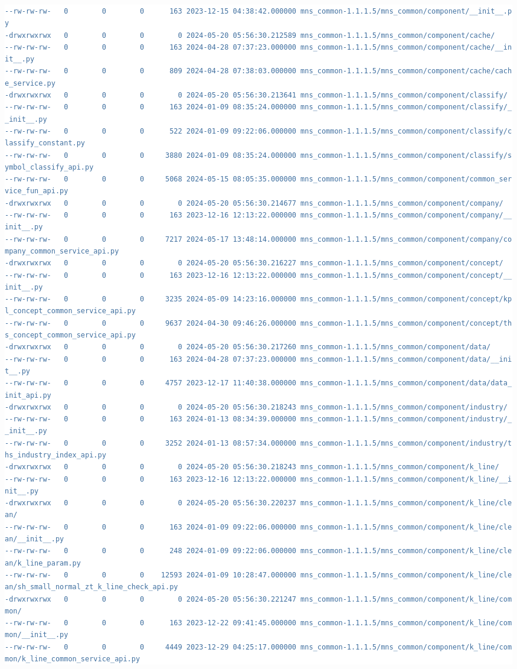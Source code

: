 ```diff
--rw-rw-rw-   0        0        0      163 2023-12-15 04:38:42.000000 mns_common-1.1.1.5/mns_common/component/__init__.py
-drwxrwxrwx   0        0        0        0 2024-05-20 05:56:30.212589 mns_common-1.1.1.5/mns_common/component/cache/
--rw-rw-rw-   0        0        0      163 2024-04-28 07:37:23.000000 mns_common-1.1.1.5/mns_common/component/cache/__init__.py
--rw-rw-rw-   0        0        0      809 2024-04-28 07:38:03.000000 mns_common-1.1.1.5/mns_common/component/cache/cache_service.py
-drwxrwxrwx   0        0        0        0 2024-05-20 05:56:30.213641 mns_common-1.1.1.5/mns_common/component/classify/
--rw-rw-rw-   0        0        0      163 2024-01-09 08:35:24.000000 mns_common-1.1.1.5/mns_common/component/classify/__init__.py
--rw-rw-rw-   0        0        0      522 2024-01-09 09:22:06.000000 mns_common-1.1.1.5/mns_common/component/classify/classify_constant.py
--rw-rw-rw-   0        0        0     3880 2024-01-09 08:35:24.000000 mns_common-1.1.1.5/mns_common/component/classify/symbol_classify_api.py
--rw-rw-rw-   0        0        0     5068 2024-05-15 08:05:35.000000 mns_common-1.1.1.5/mns_common/component/common_service_fun_api.py
-drwxrwxrwx   0        0        0        0 2024-05-20 05:56:30.214677 mns_common-1.1.1.5/mns_common/component/company/
--rw-rw-rw-   0        0        0      163 2023-12-16 12:13:22.000000 mns_common-1.1.1.5/mns_common/component/company/__init__.py
--rw-rw-rw-   0        0        0     7217 2024-05-17 13:48:14.000000 mns_common-1.1.1.5/mns_common/component/company/company_common_service_api.py
-drwxrwxrwx   0        0        0        0 2024-05-20 05:56:30.216227 mns_common-1.1.1.5/mns_common/component/concept/
--rw-rw-rw-   0        0        0      163 2023-12-16 12:13:22.000000 mns_common-1.1.1.5/mns_common/component/concept/__init__.py
--rw-rw-rw-   0        0        0     3235 2024-05-09 14:23:16.000000 mns_common-1.1.1.5/mns_common/component/concept/kpl_concept_common_service_api.py
--rw-rw-rw-   0        0        0     9637 2024-04-30 09:46:26.000000 mns_common-1.1.1.5/mns_common/component/concept/ths_concept_common_service_api.py
-drwxrwxrwx   0        0        0        0 2024-05-20 05:56:30.217260 mns_common-1.1.1.5/mns_common/component/data/
--rw-rw-rw-   0        0        0      163 2024-04-28 07:37:23.000000 mns_common-1.1.1.5/mns_common/component/data/__init__.py
--rw-rw-rw-   0        0        0     4757 2023-12-17 11:40:38.000000 mns_common-1.1.1.5/mns_common/component/data/data_init_api.py
-drwxrwxrwx   0        0        0        0 2024-05-20 05:56:30.218243 mns_common-1.1.1.5/mns_common/component/industry/
--rw-rw-rw-   0        0        0      163 2024-01-13 08:34:39.000000 mns_common-1.1.1.5/mns_common/component/industry/__init__.py
--rw-rw-rw-   0        0        0     3252 2024-01-13 08:57:34.000000 mns_common-1.1.1.5/mns_common/component/industry/ths_industry_index_api.py
-drwxrwxrwx   0        0        0        0 2024-05-20 05:56:30.218243 mns_common-1.1.1.5/mns_common/component/k_line/
--rw-rw-rw-   0        0        0      163 2023-12-16 12:13:22.000000 mns_common-1.1.1.5/mns_common/component/k_line/__init__.py
-drwxrwxrwx   0        0        0        0 2024-05-20 05:56:30.220237 mns_common-1.1.1.5/mns_common/component/k_line/clean/
--rw-rw-rw-   0        0        0      163 2024-01-09 09:22:06.000000 mns_common-1.1.1.5/mns_common/component/k_line/clean/__init__.py
--rw-rw-rw-   0        0        0      248 2024-01-09 09:22:06.000000 mns_common-1.1.1.5/mns_common/component/k_line/clean/k_line_param.py
--rw-rw-rw-   0        0        0    12593 2024-01-09 10:28:47.000000 mns_common-1.1.1.5/mns_common/component/k_line/clean/sh_small_normal_zt_k_line_check_api.py
-drwxrwxrwx   0        0        0        0 2024-05-20 05:56:30.221247 mns_common-1.1.1.5/mns_common/component/k_line/common/
--rw-rw-rw-   0        0        0      163 2023-12-22 09:41:45.000000 mns_common-1.1.1.5/mns_common/component/k_line/common/__init__.py
--rw-rw-rw-   0        0        0     4449 2023-12-29 04:25:17.000000 mns_common-1.1.1.5/mns_common/component/k_line/common/k_line_common_service_api.py
```